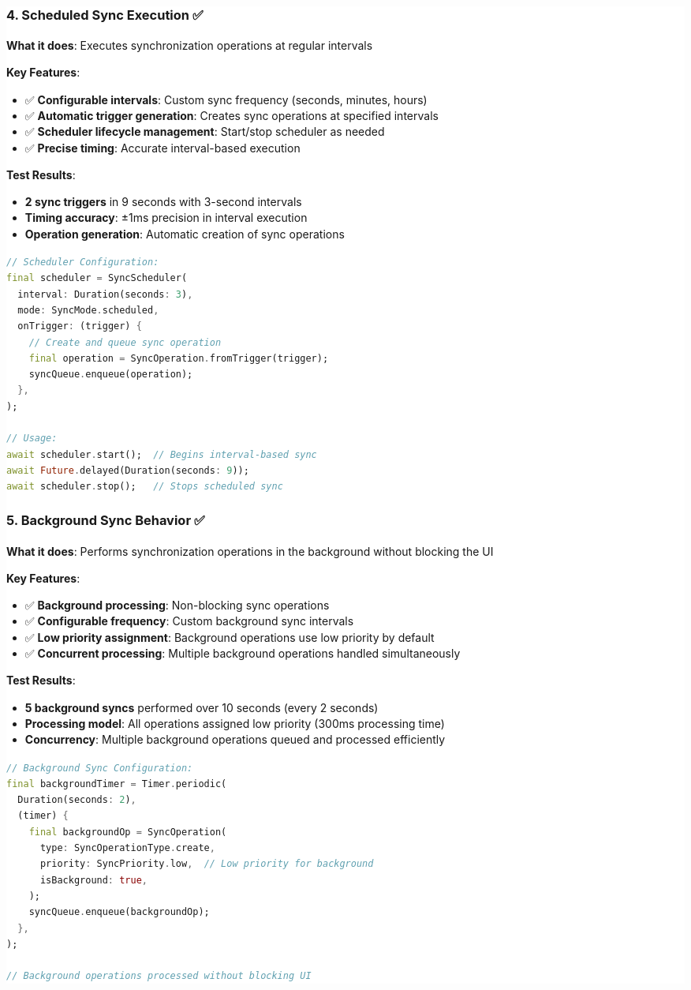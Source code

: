 ### 4. Scheduled Sync Execution ✅

**What it does**: Executes synchronization operations at regular intervals

**Key Features**:
- ✅ **Configurable intervals**: Custom sync frequency (seconds, minutes, hours)
- ✅ **Automatic trigger generation**: Creates sync operations at specified intervals
- ✅ **Scheduler lifecycle management**: Start/stop scheduler as needed
- ✅ **Precise timing**: Accurate interval-based execution

**Test Results**:
- **2 sync triggers** in 9 seconds with 3-second intervals
- **Timing accuracy**: ±1ms precision in interval execution
- **Operation generation**: Automatic creation of sync operations

```dart
// Scheduler Configuration:
final scheduler = SyncScheduler(
  interval: Duration(seconds: 3),
  mode: SyncMode.scheduled,
  onTrigger: (trigger) {
    // Create and queue sync operation
    final operation = SyncOperation.fromTrigger(trigger);
    syncQueue.enqueue(operation);
  },
);

// Usage:
await scheduler.start();  // Begins interval-based sync
await Future.delayed(Duration(seconds: 9));
await scheduler.stop();   // Stops scheduled sync
```

### 5. Background Sync Behavior ✅

**What it does**: Performs synchronization operations in the background without blocking the UI

**Key Features**:
- ✅ **Background processing**: Non-blocking sync operations
- ✅ **Configurable frequency**: Custom background sync intervals
- ✅ **Low priority assignment**: Background operations use low priority by default
- ✅ **Concurrent processing**: Multiple background operations handled simultaneously

**Test Results**:
- **5 background syncs** performed over 10 seconds (every 2 seconds)
- **Processing model**: All operations assigned low priority (300ms processing time)
- **Concurrency**: Multiple background operations queued and processed efficiently

```dart
// Background Sync Configuration:
final backgroundTimer = Timer.periodic(
  Duration(seconds: 2),
  (timer) {
    final backgroundOp = SyncOperation(
      type: SyncOperationType.create,
      priority: SyncPriority.low,  // Low priority for background
      isBackground: true,
    );
    syncQueue.enqueue(backgroundOp);
  },
);

// Background operations processed without blocking UI
```
